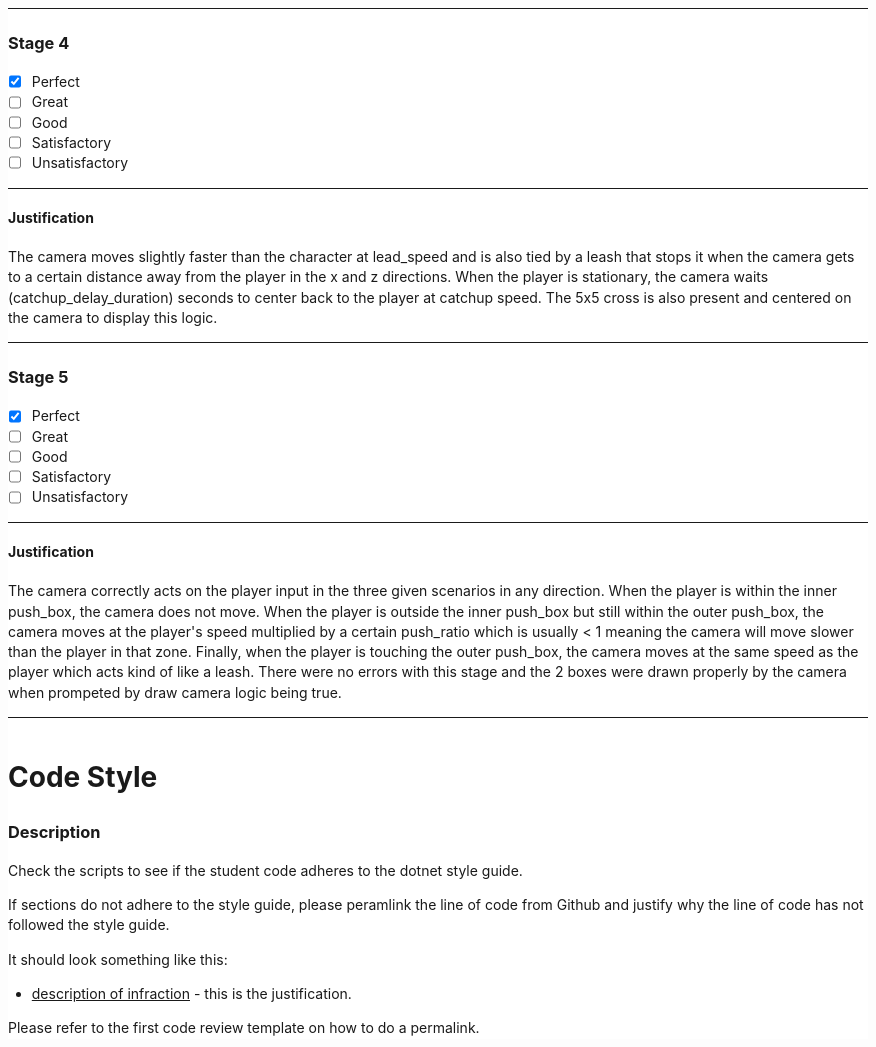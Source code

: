 ___
### Stage 4 ###

- [x] Perfect
- [ ] Great
- [ ] Good
- [ ] Satisfactory
- [ ] Unsatisfactory

___
#### Justification ##### 
The camera moves slightly faster than the character at lead_speed and is also tied by a leash that stops it when the camera gets to a certain distance away from the player in the x and z directions. When the player is stationary, the camera waits (catchup_delay_duration) seconds to center back to the player at catchup speed. The 5x5 cross is also present and centered on the camera to display this logic.

___
### Stage 5 ###

- [x] Perfect
- [ ] Great
- [ ] Good
- [ ] Satisfactory
- [ ] Unsatisfactory

___
#### Justification ##### 
The camera correctly acts on the player input in the three given scenarios in any direction. When the player is within the inner push_box, the camera does not move. When the player is outside the inner push_box but still within the outer push_box, the camera moves at the player's speed multiplied by a certain push_ratio which is usually < 1 meaning the camera will move slower than the player in that zone. Finally, when the player is touching the outer push_box, the camera moves at the same speed as the player which acts kind of like a leash. There were no errors with this stage and the 2 boxes were drawn properly by the camera when prompeted by draw camera logic being true.
___
# Code Style #


### Description ###
Check the scripts to see if the student code adheres to the dotnet style guide.

If sections do not adhere to the style guide, please peramlink the line of code from Github and justify why the line of code has not followed the style guide.

It should look something like this:

* [description of infraction](https://github.com/dr-jam/ECS189L) - this is the justification.

Please refer to the first code review template on how to do a permalink.
